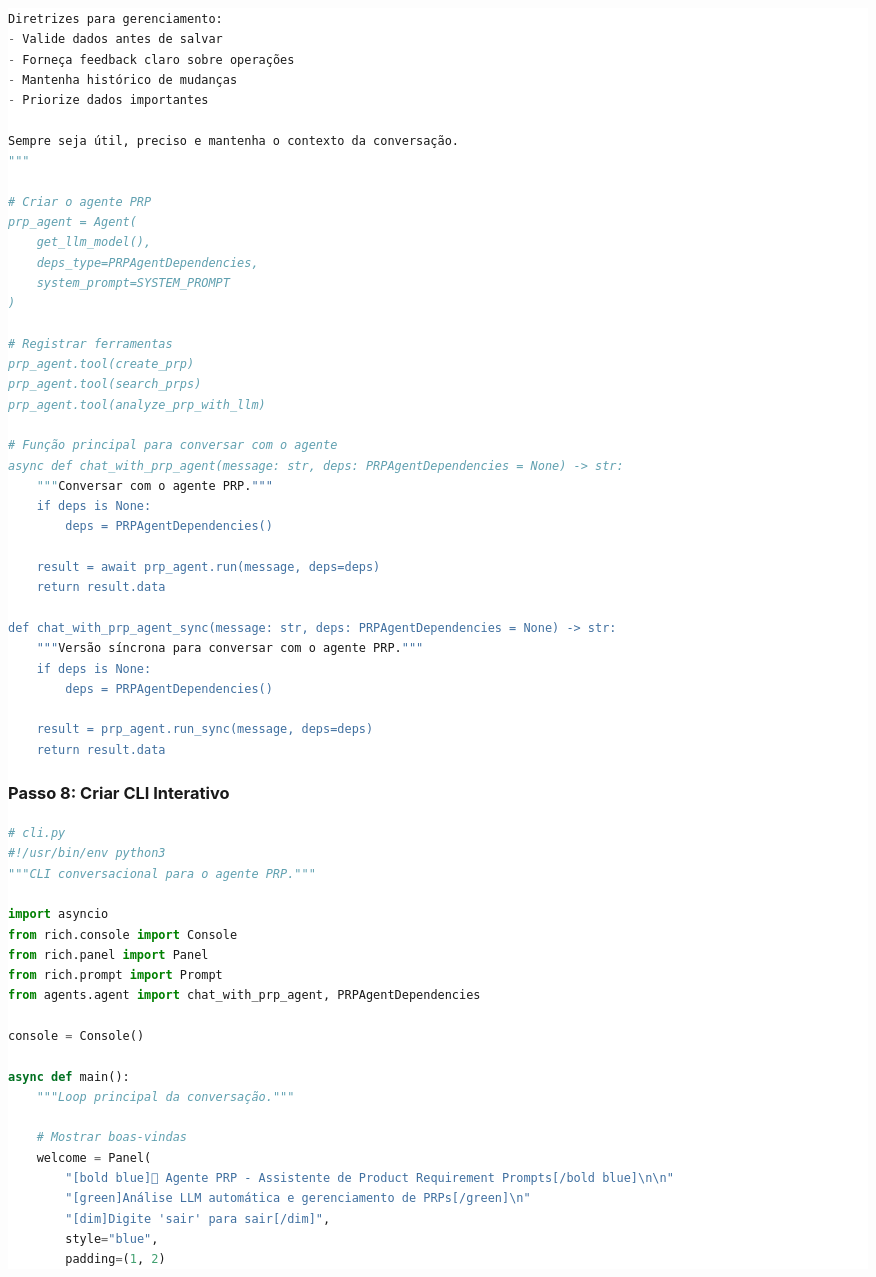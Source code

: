 ```python
Diretrizes para gerenciamento:
- Valide dados antes de salvar
- Forneça feedback claro sobre operações
- Mantenha histórico de mudanças
- Priorize dados importantes

Sempre seja útil, preciso e mantenha o contexto da conversação.
"""

# Criar o agente PRP
prp_agent = Agent(
    get_llm_model(),
    deps_type=PRPAgentDependencies,
    system_prompt=SYSTEM_PROMPT
)

# Registrar ferramentas
prp_agent.tool(create_prp)
prp_agent.tool(search_prps)
prp_agent.tool(analyze_prp_with_llm)

# Função principal para conversar com o agente
async def chat_with_prp_agent(message: str, deps: PRPAgentDependencies = None) -> str:
    """Conversar com o agente PRP."""
    if deps is None:
        deps = PRPAgentDependencies()
    
    result = await prp_agent.run(message, deps=deps)
    return result.data

def chat_with_prp_agent_sync(message: str, deps: PRPAgentDependencies = None) -> str:
    """Versão síncrona para conversar com o agente PRP."""
    if deps is None:
        deps = PRPAgentDependencies()
    
    result = prp_agent.run_sync(message, deps=deps)
    return result.data
```

### Passo 8: Criar CLI Interativo
```python
# cli.py
#!/usr/bin/env python3
"""CLI conversacional para o agente PRP."""

import asyncio
from rich.console import Console
from rich.panel import Panel
from rich.prompt import Prompt
from agents.agent import chat_with_prp_agent, PRPAgentDependencies

console = Console()

async def main():
    """Loop principal da conversação."""
    
    # Mostrar boas-vindas
    welcome = Panel(
        "[bold blue]🤖 Agente PRP - Assistente de Product Requirement Prompts[/bold blue]\n\n"
        "[green]Análise LLM automática e gerenciamento de PRPs[/green]\n"
        "[dim]Digite 'sair' para sair[/dim]",
        style="blue",
        padding=(1, 2)
```